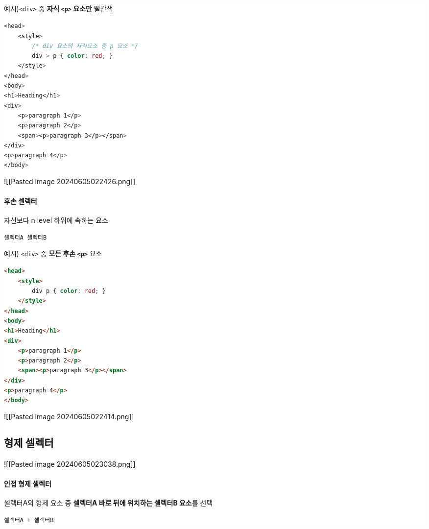 예시)`<div>` 중 **자식 `<p>` 요소만** 빨간색
```css
<head>  
    <style>  
        /* div 요소의 자식요소 중 p 요소 */        
        div > p { color: red; }  
    </style>  
</head>  
<body>  
<h1>Heading</h1>  
<div>  
    <p>paragraph 1</p>  
    <p>paragraph 2</p>  
    <span><p>paragraph 3</p></span>  
</div>  
<p>paragraph 4</p>  
</body>
```
![[Pasted image 20240605022426.png]]


#### 후손 셀렉터
자신보다 n level 하위에 속하는 요소
```css
셀렉터A 셀렉터B
```

예시) `<div>` 중 **모든 후손 `<p>`** 요소
```html
<head>  
    <style>       
        div p { color: red; }  
    </style>  
</head>  
<body>  
<h1>Heading</h1>  
<div>  
    <p>paragraph 1</p>  
    <p>paragraph 2</p>  
    <span><p>paragraph 3</p></span>  
</div>  
<p>paragraph 4</p>  
</body>
```

![[Pasted image 20240605022414.png]]


## 형제 셀렉터
![[Pasted image 20240605023038.png]]


#### 인접 형제 셀렉터
셀렉터A의 형제 요소 중 **셀렉터A 바로 뒤에 위치하는 셀렉터B 요소**를 선택
```css
셀렉터A + 셀렉터B
```
